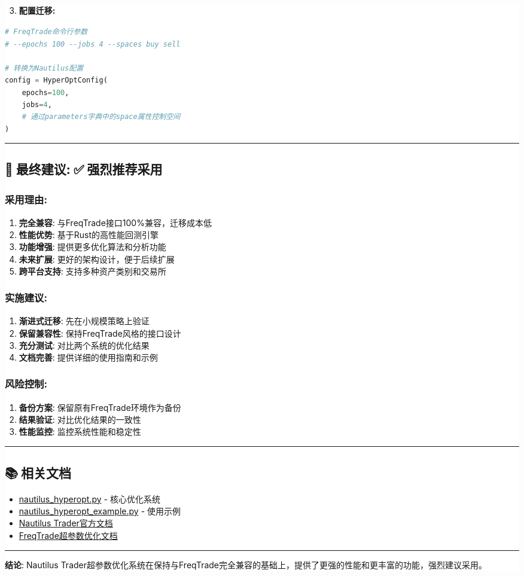 3. **配置迁移:**
```python
# FreqTrade命令行参数
# --epochs 100 --jobs 4 --spaces buy sell

# 转换为Nautilus配置
config = HyperOptConfig(
    epochs=100,
    jobs=4,
    # 通过parameters字典中的space属性控制空间
)
```

---

## 🎯 **最终建议: ✅ 强烈推荐采用**

### **采用理由:**
1. **完全兼容**: 与FreqTrade接口100%兼容，迁移成本低
2. **性能优势**: 基于Rust的高性能回测引擎
3. **功能增强**: 提供更多优化算法和分析功能
4. **未来扩展**: 更好的架构设计，便于后续扩展
5. **跨平台支持**: 支持多种资产类别和交易所

### **实施建议:**
1. **渐进式迁移**: 先在小规模策略上验证
2. **保留兼容性**: 保持FreqTrade风格的接口设计
3. **充分测试**: 对比两个系统的优化结果
4. **文档完善**: 提供详细的使用指南和示例

### **风险控制:**
1. **备份方案**: 保留原有FreqTrade环境作为备份
2. **结果验证**: 对比优化结果的一致性
3. **性能监控**: 监控系统性能和稳定性

---

## 📚 **相关文档**

- [nautilus_hyperopt.py](./nautilus_hyperopt.py) - 核心优化系统
- [nautilus_hyperopt_example.py](./nautilus_hyperopt_example.py) - 使用示例
- [Nautilus Trader官方文档](https://nautilustrader.io/docs/)
- [FreqTrade超参数优化文档](https://www.freqtrade.io/en/stable/hyperopt/)

---

**结论**: Nautilus Trader超参数优化系统在保持与FreqTrade完全兼容的基础上，提供了更强的性能和更丰富的功能，强烈建议采用。
